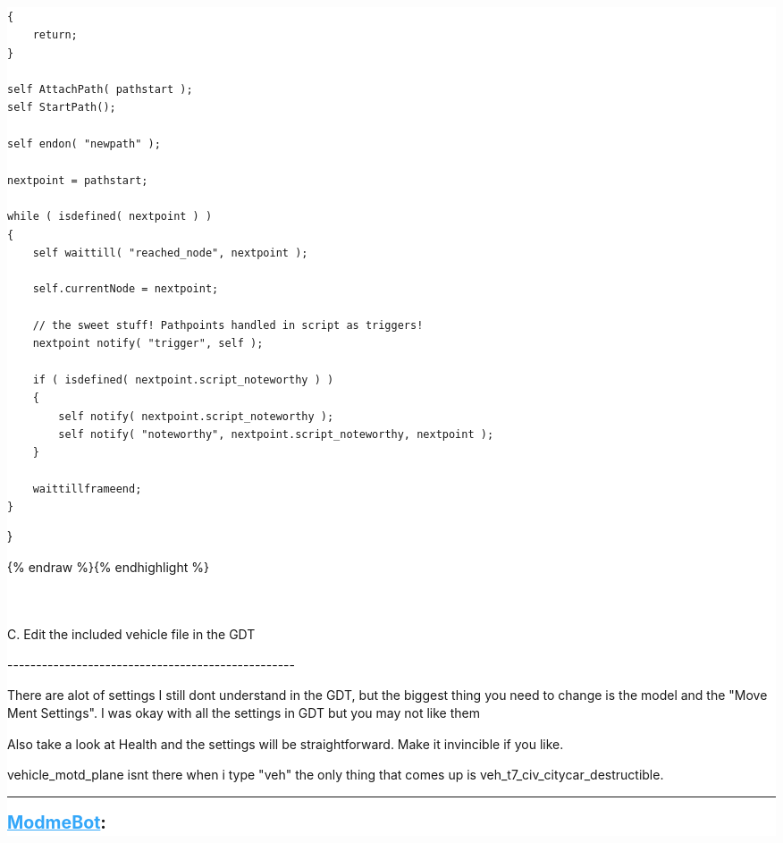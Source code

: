 	{
		return; 
	}

	self AttachPath( pathstart );
	self StartPath();

	self endon( "newpath" );

	nextpoint = pathstart;

	while ( isdefined( nextpoint ) )
	{
		self waittill( "reached_node", nextpoint );	

		self.currentNode = nextpoint;
		
		// the sweet stuff! Pathpoints handled in script as triggers!
		nextpoint notify( "trigger", self );

		if ( isdefined( nextpoint.script_noteworthy ) )
		{
			self notify( nextpoint.script_noteworthy );
			self notify( "noteworthy", nextpoint.script_noteworthy, nextpoint );
		}
		
		waittillframeend; 
	}
}

{% endraw %}{% endhighlight %}
<br /><br /><br /><p style="text-align:left;">C. Edit the included vehicle file in the GDT</p><p style="text-align:left;"></p><p style="text-align:left;">--------------------------------------------------</p><p style="text-align:left;"></p><p style="text-align:left;">There are alot of settings I still dont understand in the GDT, but the biggest thing you need to change is the model and the &quot;Move Ment Settings&quot;. I was okay with all the settings in GDT but you may not like them</p><p style="text-align:left;"></p><p style="text-align:left;">Also take a look at Health and the settings will be straightforward. Make it invincible if you like.</p></blockquote><p style="text-align:left;"></p><p style="text-align:left;"></p><p style="text-align:left;">vehicle_motd_plane isnt there when i type &quot;veh&quot; the only thing that comes up is veh_t7_civ_citycar_destructible.</p></p>

---
<strong style="font-size: 1.4em;"><span style="text-decoration: underline;text-decoration-color: #34a7f9;"><span style="color:#34a7f9;">ModmeBot</span></span>:</strong>
